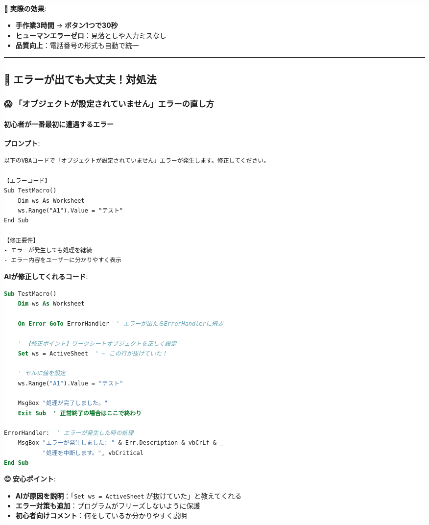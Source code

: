**🎯 実際の効果**:
- **手作業3時間** → **ボタン1つで30秒**
- **ヒューマンエラーゼロ**：見落としや入力ミスなし
- **品質向上**：電話番号の形式も自動で統一

---

## 🚨 エラーが出ても大丈夫！対処法

### 😱 「オブジェクトが設定されていません」エラーの直し方

#### 初心者が一番最初に遭遇するエラー

**プロンプト**:
```
以下のVBAコードで「オブジェクトが設定されていません」エラーが発生します。修正してください。

【エラーコード】
Sub TestMacro()
    Dim ws As Worksheet
    ws.Range("A1").Value = "テスト"
End Sub

【修正要件】
- エラーが発生しても処理を継続
- エラー内容をユーザーに分かりやすく表示
```

**AIが修正してくれるコード**:
```vb
Sub TestMacro()
    Dim ws As Worksheet
    
    On Error GoTo ErrorHandler  ' エラーが出たらErrorHandlerに飛ぶ
    
    ' 【修正ポイント】ワークシートオブジェクトを正しく設定
    Set ws = ActiveSheet  ' ← この行が抜けていた！
    
    ' セルに値を設定
    ws.Range("A1").Value = "テスト"
    
    MsgBox "処理が完了しました。"
    Exit Sub  ' 正常終了の場合はここで終わり
    
ErrorHandler:  ' エラーが発生した時の処理
    MsgBox "エラーが発生しました: " & Err.Description & vbCrLf & _
           "処理を中断します。", vbCritical
End Sub
```

**😊 安心ポイント**:
- **AIが原因を説明**：「`Set ws = ActiveSheet` が抜けていた」と教えてくれる
- **エラー対策も追加**：プログラムがフリーズしないように保護
- **初心者向けコメント**：何をしているか分かりやすく説明
